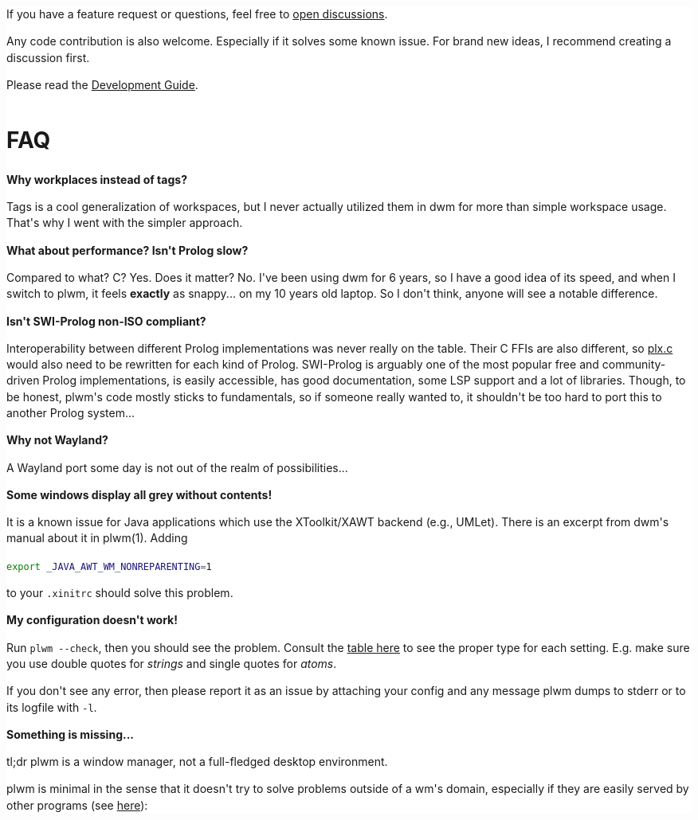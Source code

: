 If you have a feature request or questions, feel free to [open discussions](https://github.com/Seeker04/plwm/discussions).

Any code contribution is also welcome. Especially if it solves some known issue. For brand new ideas, I recommend creating a discussion first.

Please read the [Development Guide](docs/development_guide.md).

# FAQ

**Why workplaces instead of tags?**

Tags is a cool generalization of workspaces, but I never actually utilized them in dwm for more than simple workspace usage. That's why I went with the simpler approach.

**What about performance? Isn't Prolog slow?**

Compared to what? C? Yes. Does it matter? No. I've been using dwm for 6 years, so I have a good idea of its speed, and when I switch to plwm, it feels **exactly** as snappy... on my 10 years old laptop. So I don't think, anyone will see a notable difference.

**Isn't SWI-Prolog non-ISO compliant?**

Interoperability between different Prolog implementations was never really on the table. Their C FFIs are also different, so [plx.c](plx.c) would also need to be rewritten for each kind of Prolog. SWI-Prolog is arguably one of the most popular free and community-driven Prolog implementations, is easily accessible, has good documentation, some LSP support and a lot of libraries. Though, to be honest, plwm's code mostly sticks to fundamentals, so if someone really wanted to, it shouldn't be too hard to port this to another Prolog system...

**Why not Wayland?**

A Wayland port some day is not out of the realm of possibilities...

**Some windows display all grey without contents!**

It is a known issue for Java applications which use the XToolkit/XAWT backend (e.g., UMLet). There is an excerpt from dwm's manual about it in plwm(1). Adding
```bash
export _JAVA_AWT_WM_NONREPARENTING=1
```
to your `.xinitrc` should solve this problem.

**My configuration doesn't work!**

Run `plwm --check`, then you should see the problem. Consult the [table here](#configuration) to see the proper type for each setting. E.g. make sure you use double quotes for _strings_ and single quotes for _atoms_.

If you don't see any error, then please report it as an issue by attaching your config and any message plwm dumps to stderr or to its logfile with `-l`.

**Something is missing...**

tl;dr plwm is a window manager, not a full-fledged desktop environment.

plwm is minimal in the sense that it doesn't try to solve problems outside of a wm's domain, especially if they are easily served by other programs (see [here](https://en.wikipedia.org/wiki/Unix_philosophy)):
